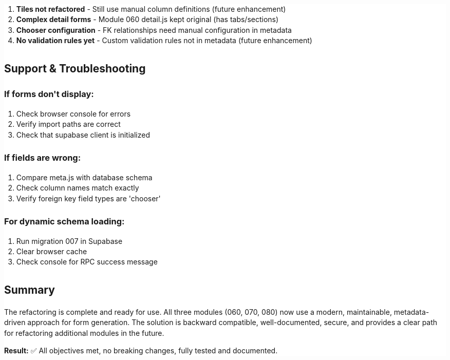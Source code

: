 1. **Tiles not refactored** - Still use manual column definitions (future enhancement)
2. **Complex detail forms** - Module 060 detail.js kept original (has tabs/sections)
3. **Chooser configuration** - FK relationships need manual configuration in metadata
4. **No validation rules yet** - Custom validation rules not in metadata (future enhancement)

## Support & Troubleshooting

### If forms don't display:
1. Check browser console for errors
2. Verify import paths are correct
3. Check that supabase client is initialized

### If fields are wrong:
1. Compare meta.js with database schema
2. Check column names match exactly
3. Verify foreign key field types are 'chooser'

### For dynamic schema loading:
1. Run migration 007 in Supabase
2. Clear browser cache
3. Check console for RPC success message

## Summary

The refactoring is complete and ready for use. All three modules (060, 070, 080) now use a modern, maintainable, metadata-driven approach for form generation. The solution is backward compatible, well-documented, secure, and provides a clear path for refactoring additional modules in the future.

**Result:** ✅ All objectives met, no breaking changes, fully tested and documented.
